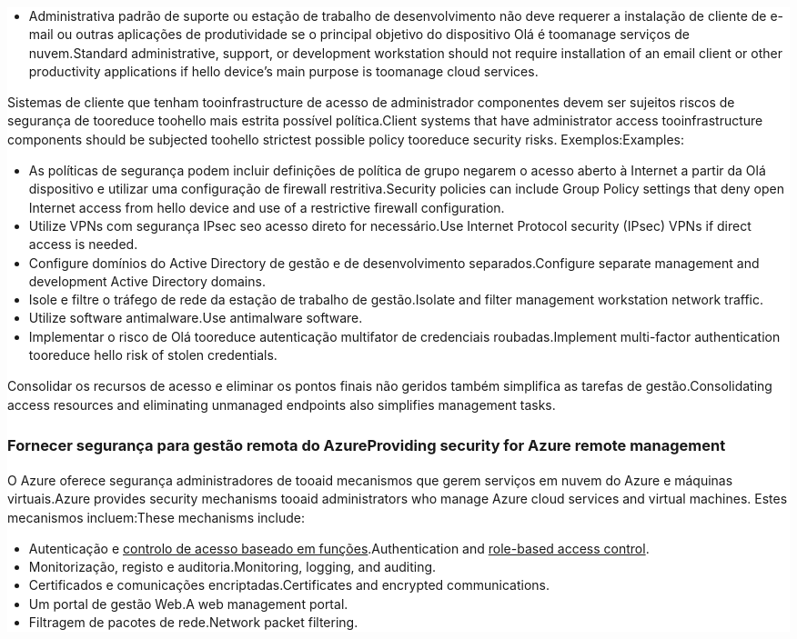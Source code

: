 * <span data-ttu-id="119df-131">Administrativa padrão de suporte ou estação de trabalho de desenvolvimento não deve requerer a instalação de cliente de e-mail ou outras aplicações de produtividade se o principal objetivo do dispositivo Olá é toomanage serviços de nuvem.</span><span class="sxs-lookup"><span data-stu-id="119df-131">Standard administrative, support, or development workstation should not require installation of an email client or other productivity applications if hello device’s main purpose is toomanage cloud services.</span></span>

<span data-ttu-id="119df-132">Sistemas de cliente que tenham tooinfrastructure de acesso de administrador componentes devem ser sujeitos riscos de segurança de tooreduce toohello mais estrita possível política.</span><span class="sxs-lookup"><span data-stu-id="119df-132">Client systems that have administrator access tooinfrastructure components should be subjected toohello strictest possible policy tooreduce security risks.</span></span> <span data-ttu-id="119df-133">Exemplos:</span><span class="sxs-lookup"><span data-stu-id="119df-133">Examples:</span></span>

* <span data-ttu-id="119df-134">As políticas de segurança podem incluir definições de política de grupo negarem o acesso aberto à Internet a partir da Olá dispositivo e utilizar uma configuração de firewall restritiva.</span><span class="sxs-lookup"><span data-stu-id="119df-134">Security policies can include Group Policy settings that deny open Internet access from hello device and use of a restrictive firewall configuration.</span></span>
* <span data-ttu-id="119df-135">Utilize VPNs com segurança IPsec seo acesso direto for necessário.</span><span class="sxs-lookup"><span data-stu-id="119df-135">Use Internet Protocol security (IPsec) VPNs if direct access is needed.</span></span>
* <span data-ttu-id="119df-136">Configure domínios do Active Directory de gestão e de desenvolvimento separados.</span><span class="sxs-lookup"><span data-stu-id="119df-136">Configure separate management and development Active Directory domains.</span></span>
* <span data-ttu-id="119df-137">Isole e filtre o tráfego de rede da estação de trabalho de gestão.</span><span class="sxs-lookup"><span data-stu-id="119df-137">Isolate and filter management workstation network traffic.</span></span>
* <span data-ttu-id="119df-138">Utilize software antimalware.</span><span class="sxs-lookup"><span data-stu-id="119df-138">Use antimalware software.</span></span>
* <span data-ttu-id="119df-139">Implementar o risco de Olá tooreduce autenticação multifator de credenciais roubadas.</span><span class="sxs-lookup"><span data-stu-id="119df-139">Implement multi-factor authentication tooreduce hello risk of stolen credentials.</span></span>

<span data-ttu-id="119df-140">Consolidar os recursos de acesso e eliminar os pontos finais não geridos também simplifica as tarefas de gestão.</span><span class="sxs-lookup"><span data-stu-id="119df-140">Consolidating access resources and eliminating unmanaged endpoints also simplifies management tasks.</span></span>

### <a name="providing-security-for-azure-remote-management"></a><span data-ttu-id="119df-141">Fornecer segurança para gestão remota do Azure</span><span class="sxs-lookup"><span data-stu-id="119df-141">Providing security for Azure remote management</span></span>
<span data-ttu-id="119df-142">O Azure oferece segurança administradores de tooaid mecanismos que gerem serviços em nuvem do Azure e máquinas virtuais.</span><span class="sxs-lookup"><span data-stu-id="119df-142">Azure provides security mechanisms tooaid administrators who manage Azure cloud services and virtual machines.</span></span> <span data-ttu-id="119df-143">Estes mecanismos incluem:</span><span class="sxs-lookup"><span data-stu-id="119df-143">These mechanisms include:</span></span>

* <span data-ttu-id="119df-144">Autenticação e [controlo de acesso baseado em funções](../active-directory/role-based-access-control-configure.md).</span><span class="sxs-lookup"><span data-stu-id="119df-144">Authentication and [role-based access control](../active-directory/role-based-access-control-configure.md).</span></span>
* <span data-ttu-id="119df-145">Monitorização, registo e auditoria.</span><span class="sxs-lookup"><span data-stu-id="119df-145">Monitoring, logging, and auditing.</span></span>
* <span data-ttu-id="119df-146">Certificados e comunicações encriptadas.</span><span class="sxs-lookup"><span data-stu-id="119df-146">Certificates and encrypted communications.</span></span>
* <span data-ttu-id="119df-147">Um portal de gestão Web.</span><span class="sxs-lookup"><span data-stu-id="119df-147">A web management portal.</span></span>
* <span data-ttu-id="119df-148">Filtragem de pacotes de rede.</span><span class="sxs-lookup"><span data-stu-id="119df-148">Network packet filtering.</span></span>
